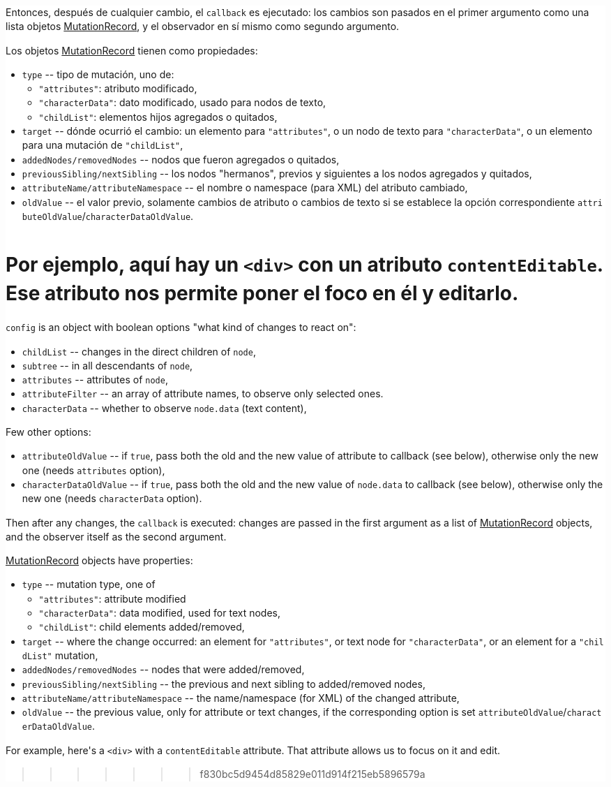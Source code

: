 Entonces, después de cualquier cambio, el `callback` es ejecutado: los cambios son pasados en el primer argumento como una lista objetos [MutationRecord](https://dom.spec.whatwg.org/#mutationrecord), y el observador en sí mismo como segundo argumento.

Los objetos [MutationRecord](https://dom.spec.whatwg.org/#mutationrecord) tienen como propiedades:

- `type` -- tipo de mutación, uno de:
    - `"attributes"`: atributo modificado,
    - `"characterData"`: dato modificado, usado para nodos de texto,
    - `"childList"`: elementos hijos agregados o quitados,
- `target` -- dónde ocurrió el cambio: un elemento para `"attributes"`, o un nodo de texto para `"characterData"`, o un elemento para una mutación de `"childList"`,
- `addedNodes/removedNodes` -- nodos que fueron agregados o quitados,
- `previousSibling/nextSibling` -- los nodos "hermanos", previos y siguientes a los nodos agregados y quitados,
- `attributeName/attributeNamespace` -- el nombre o namespace (para XML) del atributo cambiado,
- `oldValue` -- el valor previo, solamente cambios de atributo o cambios de texto si se establece la opción correspondiente `attributeOldValue`/`characterDataOldValue`.

Por ejemplo, aquí hay un `<div>` con un atributo `contentEditable`. Ese atributo nos permite poner el foco en él y editarlo.
=======
`config` is an object with boolean options "what kind of changes to react on":
- `childList` -- changes in the direct children of `node`,
- `subtree` -- in all descendants of `node`,
- `attributes` -- attributes of `node`,
- `attributeFilter` -- an array of attribute names, to observe only selected ones.
- `characterData` -- whether to observe `node.data` (text content),

Few other options:
- `attributeOldValue` -- if `true`, pass both the old and the new value of attribute to callback (see below), otherwise only the new one (needs `attributes` option),
- `characterDataOldValue` -- if `true`, pass both the old and the new value of `node.data` to callback (see below), otherwise only the new one (needs `characterData` option).

Then after any changes, the `callback` is executed: changes are passed in the first argument as a list of [MutationRecord](https://dom.spec.whatwg.org/#mutationrecord) objects, and the observer itself as the second argument.

[MutationRecord](https://dom.spec.whatwg.org/#mutationrecord) objects have properties:

- `type` -- mutation type, one of
    - `"attributes"`: attribute modified
    - `"characterData"`: data modified, used for text nodes,
    - `"childList"`: child elements added/removed,
- `target` -- where the change occurred: an element for `"attributes"`, or text node for `"characterData"`, or an element for a `"childList"` mutation,
- `addedNodes/removedNodes`  -- nodes that were added/removed,
- `previousSibling/nextSibling` -- the previous and next sibling to added/removed nodes,
- `attributeName/attributeNamespace` -- the name/namespace (for XML) of the changed attribute,
- `oldValue` -- the previous value, only for attribute or text changes, if the corresponding option is set `attributeOldValue`/`characterDataOldValue`.

For example, here's a `<div>` with a `contentEditable` attribute. That attribute allows us to focus on it and edit.
>>>>>>> f830bc5d9454d85829e011d914f215eb5896579a
